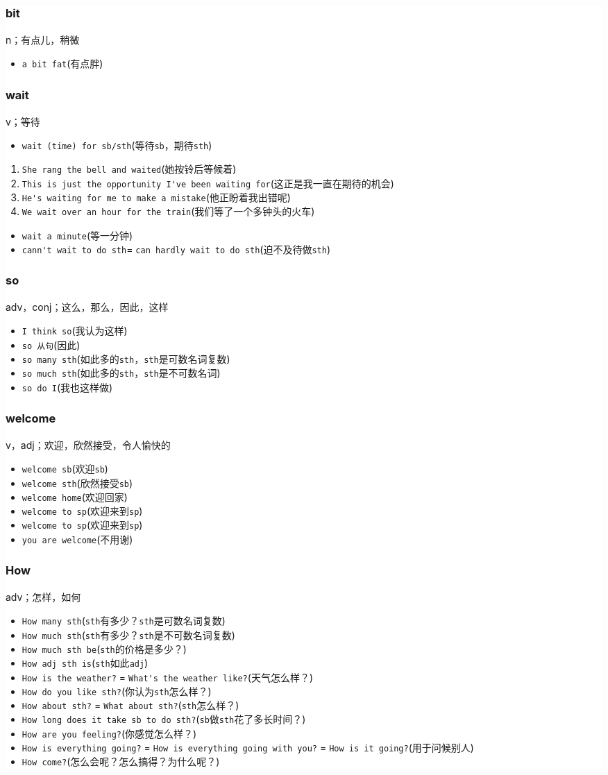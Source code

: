 ### bit

n；有点儿，稍微

- `a bit fat`(有点胖)

### wait

v；等待

- `wait (time) for sb/sth`(等待`sb`，期待`sth`)

1. `She rang the bell and waited`(她按铃后等候着)
2. `This is just the opportunity I've been waiting for`(这正是我一直在期待的机会)
3. `He's waiting for me to make a mistake`(他正盼着我出错呢)
4. `We wait over an hour for the train`(我们等了一个多钟头的火车)

- `wait a minute`(等一分钟)
- `cann't wait to do sth`= `can hardly wait to do sth`(迫不及待做`sth`)

### so

adv，conj；这么，那么，因此，这样

- `I think so`(我认为这样)
- `so 从句`(因此)
- `so many sth`(如此多的`sth`，`sth`是可数名词复数)
- `so much sth`(如此多的`sth`，`sth`是不可数名词)
- `so do I`(我也这样做)

### welcome

v，adj；欢迎，欣然接受，令人愉快的

- `welcome sb`(欢迎`sb`)
- `welcome sth`(欣然接受`sb`)
- `welcome home`(欢迎回家)
- `welcome to sp`(欢迎来到`sp`)
- `welcome to sp`(欢迎来到`sp`)
- `you are welcome`(不用谢)

### How

adv；怎样，如何

- `How many sth`(`sth`有多少？`sth`是可数名词复数)
- `How much sth`(`sth`有多少？`sth`是不可数名词复数)
- `How much sth be`(`sth`的价格是多少？)
- `How adj sth is`(`sth`如此`adj`)
- `How is the weather?` = `What's the weather like?`(天气怎么样？)
- `How do you like sth?`(你认为`sth`怎么样？)
- `How about sth?` = `What about sth?`(`sth`怎么样？)
- `How long does it take sb to do sth?`(`sb`做`sth`花了多长时间？)
- `How are you feeling?`(你感觉怎么样？)
- `How is everything going?` = `How is everything going with you?` = `How is it going?`(用于问候别人)
- `How come?`(怎么会呢？怎么搞得？为什么呢？)
